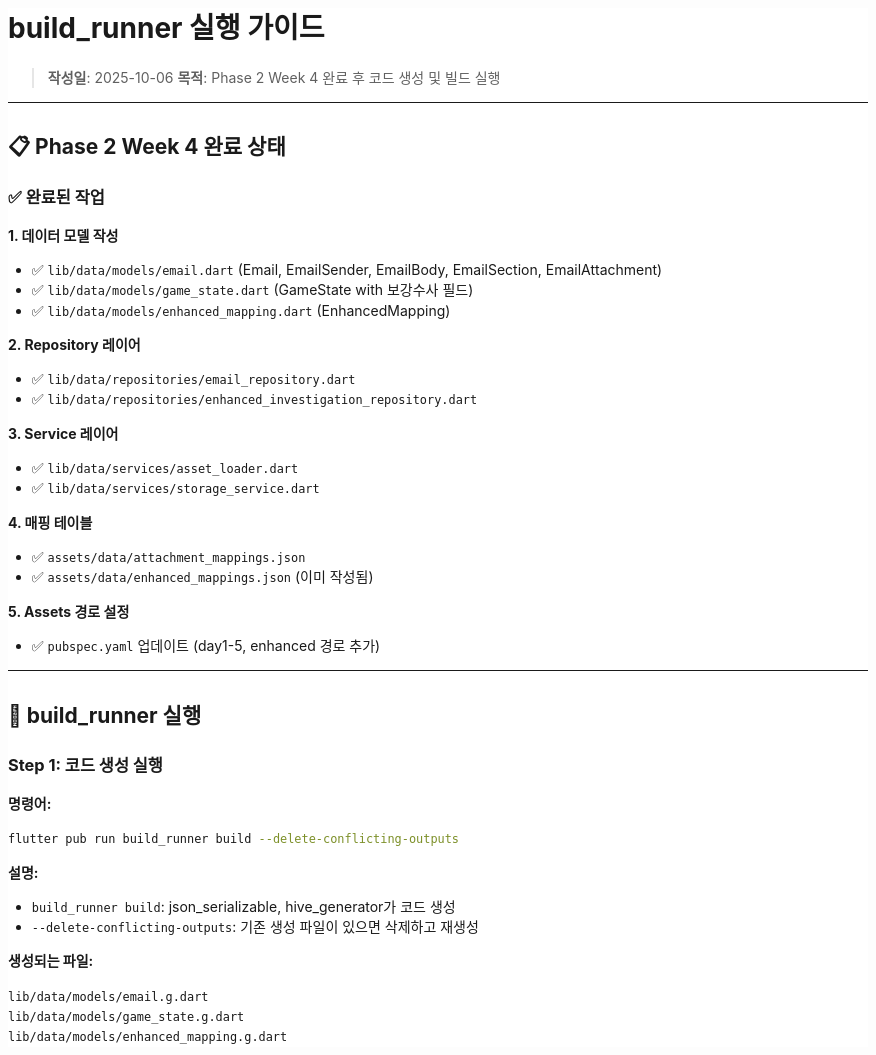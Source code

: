 # build_runner 실행 가이드

> **작성일**: 2025-10-06
> **목적**: Phase 2 Week 4 완료 후 코드 생성 및 빌드 실행

---

## 📋 Phase 2 Week 4 완료 상태

### ✅ 완료된 작업

**1. 데이터 모델 작성**
- ✅ `lib/data/models/email.dart` (Email, EmailSender, EmailBody, EmailSection, EmailAttachment)
- ✅ `lib/data/models/game_state.dart` (GameState with 보강수사 필드)
- ✅ `lib/data/models/enhanced_mapping.dart` (EnhancedMapping)

**2. Repository 레이어**
- ✅ `lib/data/repositories/email_repository.dart`
- ✅ `lib/data/repositories/enhanced_investigation_repository.dart`

**3. Service 레이어**
- ✅ `lib/data/services/asset_loader.dart`
- ✅ `lib/data/services/storage_service.dart`

**4. 매핑 테이블**
- ✅ `assets/data/attachment_mappings.json`
- ✅ `assets/data/enhanced_mappings.json` (이미 작성됨)

**5. Assets 경로 설정**
- ✅ `pubspec.yaml` 업데이트 (day1-5, enhanced 경로 추가)

---

## 🔧 build_runner 실행

### Step 1: 코드 생성 실행

**명령어:**
```bash
flutter pub run build_runner build --delete-conflicting-outputs
```

**설명:**
- `build_runner build`: json_serializable, hive_generator가 코드 생성
- `--delete-conflicting-outputs`: 기존 생성 파일이 있으면 삭제하고 재생성

**생성되는 파일:**
```
lib/data/models/email.g.dart
lib/data/models/game_state.g.dart
lib/data/models/enhanced_mapping.g.dart
```
